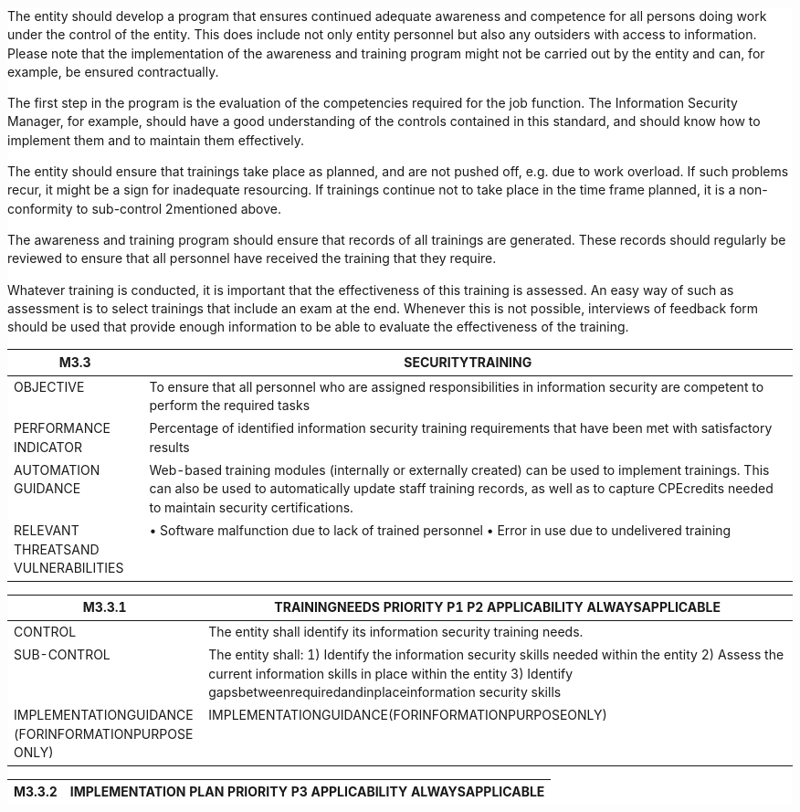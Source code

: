 The  entity  should  develop  a  program  that  ensures  continued  adequate  awareness  and competence for all persons doing work under the control of the entity.  This does include not only entity personnel but also any outsiders with access to information. Please note that the implementation of the awareness and training program might not be carried out by the entity and can, for example, be ensured contractually.

The first step in the program is the evaluation of the competencies required for the job function. The  Information  Security  Manager,  for  example,  should  have  a  good  understanding  of  the controls contained in this standard, and should know how to implement them and to maintain them effectively.

The entity should ensure that trainings take place as planned, and are not pushed off, e.g. due to work overload.  If such problems recur, it might be a sign for inadequate resourcing.  If trainings continue not to take place in the time frame planned, it is a non-conformity to sub-control 2mentioned above.

The awareness and training program should ensure that records of all trainings are generated. These  records  should  regularly  be  reviewed  to  ensure  that  all  personnel  have  received  the training that they require.

Whatever training is conducted, it is important that the effectiveness of this training is assessed. An  easy  way  of  such  as  assessment  is  to  select  trainings  that  include  an  exam  at  the  end. Whenever this is not possible, interviews of feedback form should be used that provide enough information to be able to evaluate the effectiveness of the training.

| M3.3                                | SECURITYTRAINING                                                                                                                                                                                                                                     |
|-------------------------------------|------------------------------------------------------------------------------------------------------------------------------------------------------------------------------------------------------------------------------------------------------|
| OBJECTIVE                           | To ensure that all personnel who are assigned responsibilities in information security are competent to perform the required tasks                                                                                                                   |
| PERFORMANCE INDICATOR               | Percentage of identified information security training requirements that have been met with satisfactory results                                                                                                                                     |
| AUTOMATION GUIDANCE                 | Web-based training modules (internally or externally created) can be used to implement trainings. This can also be used to automatically update staff training records, as well as to capture CPEcredits needed to maintain security certifications. |
| RELEVANT THREATSAND VULNERABILITIES | • Software malfunction due to lack of trained personnel • Error in use due to undelivered training                                                                                                                                                   |

| M3.3.1                                            | TRAININGNEEDS PRIORITY P1 P2 APPLICABILITY ALWAYSAPPLICABLE                                                                                                                                                                     |
|---------------------------------------------------|---------------------------------------------------------------------------------------------------------------------------------------------------------------------------------------------------------------------------------|
| CONTROL                                           | The entity shall identify its information security training needs.                                                                                                                                                              |
| SUB-CONTROL                                       | The entity shall: 1) Identify the information security skills needed within the entity 2) Assess the current information skills in place within the entity 3) Identify gapsbetweenrequiredandinplaceinformation security skills |
| IMPLEMENTATIONGUIDANCE(FORINFORMATIONPURPOSEONLY) | IMPLEMENTATIONGUIDANCE(FORINFORMATIONPURPOSEONLY)                                                                                                                                                                               |

| M3.3.2                                                                                                                                                                                                                                  | IMPLEMENTATION PLAN PRIORITY P3 APPLICABILITY ALWAYSAPPLICABLE                                                                                                                                                                                                                                 |
|-----------------------------------------------------------------------------------------------------------------------------------------------------------------------------------------------------------------------------------------|------------------------------------------------------------------------------------------------------------------------------------------------------------------------------------------------------------------------------------------------------------------------------------------------|